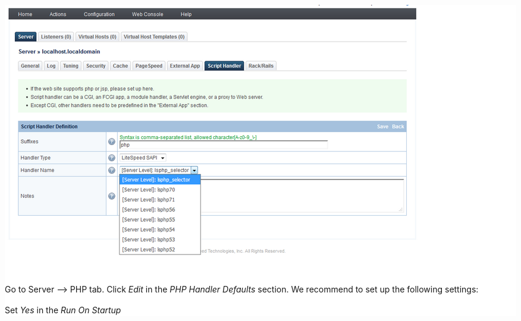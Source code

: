 
![](/images/litespeed5_zoom70.png)


Go to <span class="notranslate"> Server --> PHP </span> tab. Click <span class="notranslate"> _Edit_ </span> in the <span class="notranslate"> _PHP Handler Defaults_ </span> section. We recommend to set up the following settings:

Set <span class="notranslate"> _Yes_ </span> in the <span class="notranslate"> _Run On Startup_ </span>